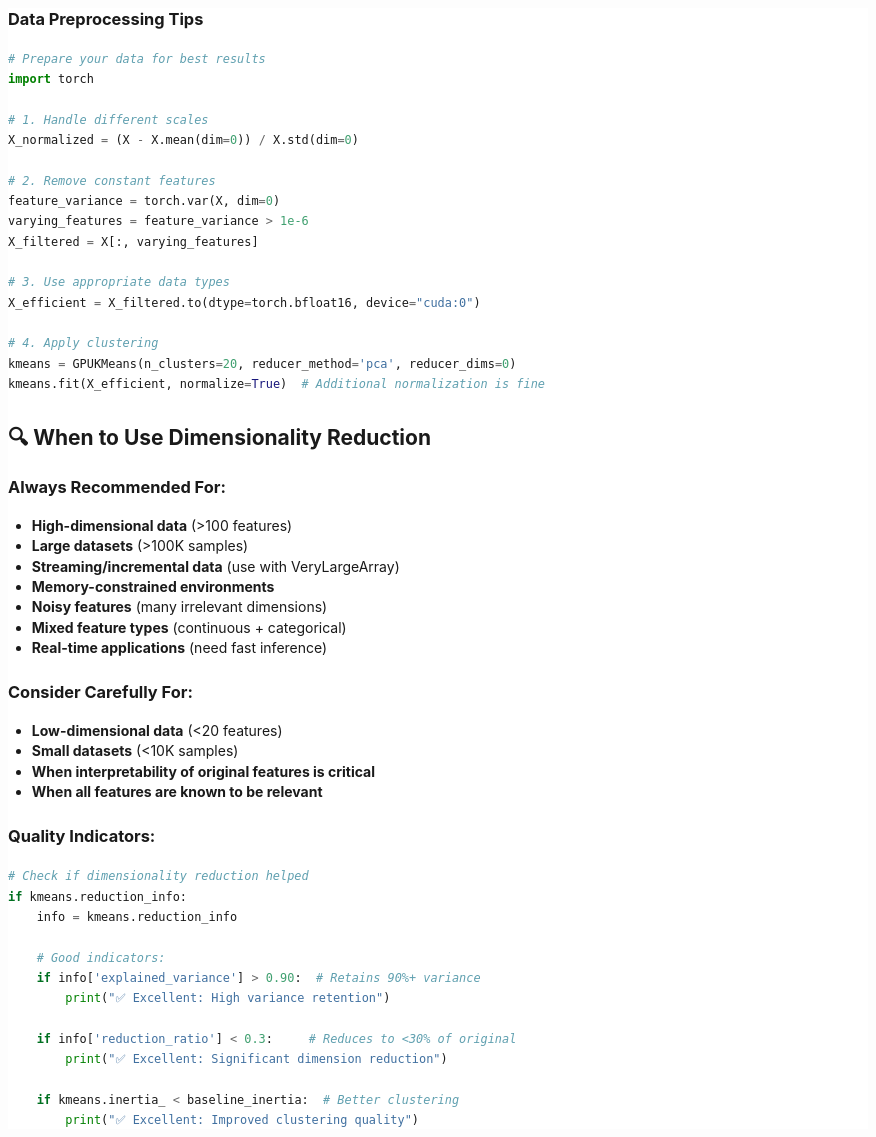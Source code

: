 ### Data Preprocessing Tips

```python
# Prepare your data for best results
import torch

# 1. Handle different scales
X_normalized = (X - X.mean(dim=0)) / X.std(dim=0)

# 2. Remove constant features
feature_variance = torch.var(X, dim=0)
varying_features = feature_variance > 1e-6
X_filtered = X[:, varying_features]

# 3. Use appropriate data types
X_efficient = X_filtered.to(dtype=torch.bfloat16, device="cuda:0")

# 4. Apply clustering
kmeans = GPUKMeans(n_clusters=20, reducer_method='pca', reducer_dims=0)
kmeans.fit(X_efficient, normalize=True)  # Additional normalization is fine
```

## 🔍 When to Use Dimensionality Reduction

### **Always Recommended For:**
- **High-dimensional data** (>100 features)
- **Large datasets** (>100K samples)
- **Streaming/incremental data** (use with VeryLargeArray)
- **Memory-constrained environments**
- **Noisy features** (many irrelevant dimensions)
- **Mixed feature types** (continuous + categorical)
- **Real-time applications** (need fast inference)

### **Consider Carefully For:**
- **Low-dimensional data** (<20 features)
- **Small datasets** (<10K samples)
- **When interpretability of original features is critical**
- **When all features are known to be relevant**

### **Quality Indicators:**

```python
# Check if dimensionality reduction helped
if kmeans.reduction_info:
    info = kmeans.reduction_info
    
    # Good indicators:
    if info['explained_variance'] > 0.90:  # Retains 90%+ variance
        print("✅ Excellent: High variance retention")
    
    if info['reduction_ratio'] < 0.3:     # Reduces to <30% of original
        print("✅ Excellent: Significant dimension reduction")
    
    if kmeans.inertia_ < baseline_inertia:  # Better clustering
        print("✅ Excellent: Improved clustering quality")
```
